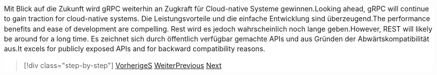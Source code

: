 <span data-ttu-id="6d54c-209">Mit Blick auf die Zukunft wird gRPC weiterhin an Zugkraft für Cloud-native Systeme gewinnen.</span><span class="sxs-lookup"><span data-stu-id="6d54c-209">Looking ahead, gRPC will continue to gain traction for cloud-native systems.</span></span> <span data-ttu-id="6d54c-210">Die Leistungsvorteile und die einfache Entwicklung sind überzeugend.</span><span class="sxs-lookup"><span data-stu-id="6d54c-210">The performance benefits and ease of development are compelling.</span></span> <span data-ttu-id="6d54c-211">Rest wird es jedoch wahrscheinlich noch lange geben.</span><span class="sxs-lookup"><span data-stu-id="6d54c-211">However, REST will likely be around for a long time.</span></span> <span data-ttu-id="6d54c-212">Es zeichnet sich durch öffentlich verfügbar gemachte APIs und aus Gründen der Abwärtskompatibilität aus.</span><span class="sxs-lookup"><span data-stu-id="6d54c-212">It excels for publicly exposed APIs and for backward compatibility reasons.</span></span>

>[!div class="step-by-step"]
><span data-ttu-id="6d54c-213">[VorherigeS](service-to-service-communication.md)
>[Weiter](service-mesh-communication-infrastructure.md)</span><span class="sxs-lookup"><span data-stu-id="6d54c-213">[Previous](service-to-service-communication.md)
[Next](service-mesh-communication-infrastructure.md)</span></span>
